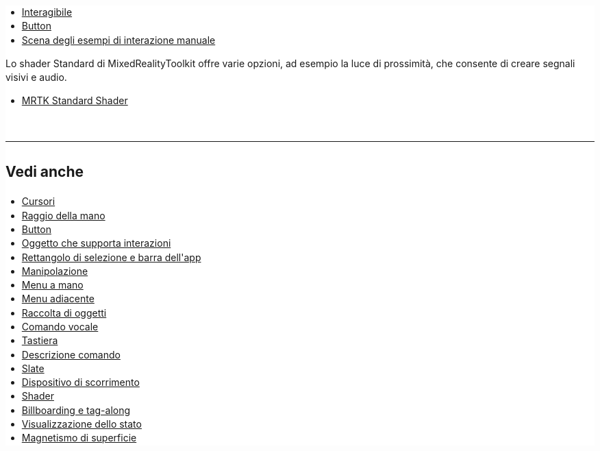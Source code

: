 * [Interagibile](/windows/mixed-reality/mrtk-unity/features/ux-building-blocks/interactable)
* [Button](/windows/mixed-reality/mrtk-unity/features/ux-building-blocks/button)
* [Scena degli esempi di interazione manuale](https://github.com/microsoft/MixedRealityToolkit-Unity/blob/mrtk_release/Documentation/README_HandInteractionExamples.md)

Lo shader Standard di MixedRealityToolkit  offre varie opzioni, ad esempio la luce di prossimità, che consente di creare segnali visivi e audio.

* [MRTK Standard Shader](/windows/mixed-reality/mrtk-unity/features/rendering/mrtk-standard-shader)

<br>

---

## <a name="see-also"></a>Vedi anche

* [Cursori](cursors.md)
* [Raggio della mano](point-and-commit.md)
* [Button](button.md)
* [Oggetto che supporta interazioni](interactable-object.md)
* [Rettangolo di selezione e barra dell'app](app-bar-and-bounding-box.md)
* [Manipolazione](direct-manipulation.md)
* [Menu a mano](hand-menu.md)
* [Menu adiacente](near-menu.md)
* [Raccolta di oggetti](object-collection.md)
* [Comando vocale](voice-input.md)
* [Tastiera](keyboard.md)
* [Descrizione comando](tooltip.md)
* [Slate](slate.md)
* [Dispositivo di scorrimento](slider.md)
* [Shader](shader.md)
* [Billboarding e tag-along](billboarding-and-tag-along.md)
* [Visualizzazione dello stato](progress.md)
* [Magnetismo di superficie](surface-magnetism.md)